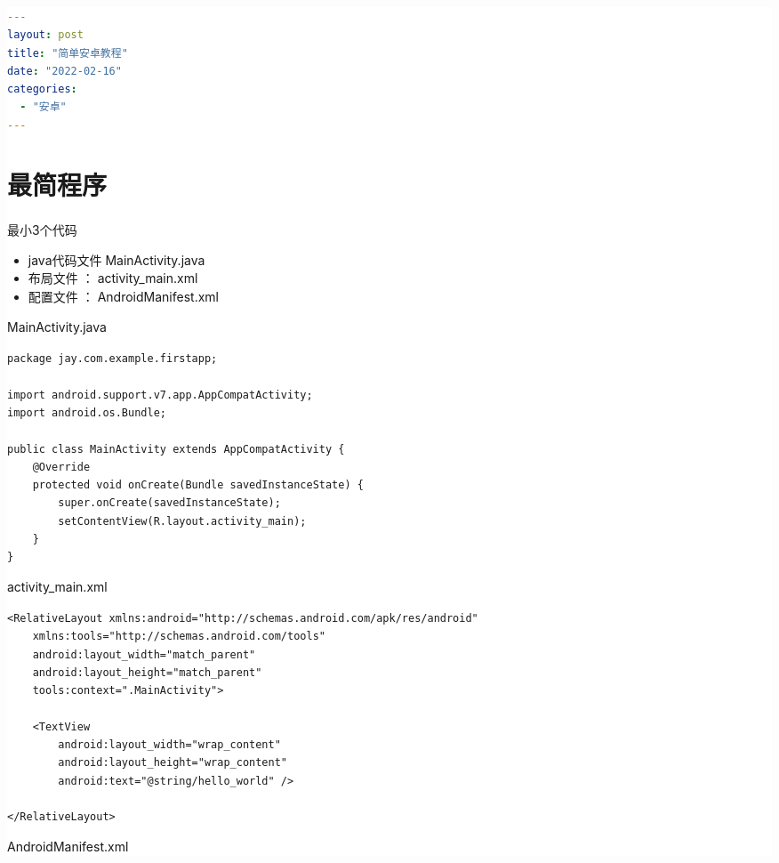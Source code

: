 ```yaml
---
layout: post
title: "简单安卓教程"
date: "2022-02-16"
categories: 
  - "安卓"
---
```


# 最简程序

最小3个代码

- java代码文件 MainActivity.java
- 布局文件 ： activity\_main.xml
- 配置文件 ： AndroidManifest.xml

MainActivity.java

```
package jay.com.example.firstapp;

import android.support.v7.app.AppCompatActivity;
import android.os.Bundle;

public class MainActivity extends AppCompatActivity {
    @Override
    protected void onCreate(Bundle savedInstanceState) {
        super.onCreate(savedInstanceState);
        setContentView(R.layout.activity_main);
    }
}
```

activity\_main.xml

```
<RelativeLayout xmlns:android="http://schemas.android.com/apk/res/android"
    xmlns:tools="http://schemas.android.com/tools"
    android:layout_width="match_parent"
    android:layout_height="match_parent"
    tools:context=".MainActivity">

    <TextView
        android:layout_width="wrap_content"
        android:layout_height="wrap_content"
        android:text="@string/hello_world" />

</RelativeLayout>
```

AndroidManifest.xml

